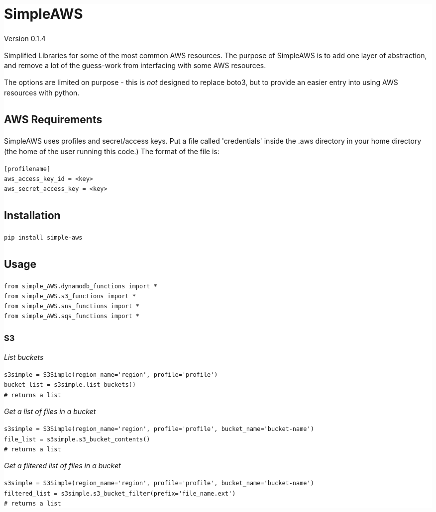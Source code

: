 # SimpleAWS

Version 0.1.4

Simplified Libraries for some of the most common AWS resources. The purpose of SimpleAWS is to add one layer of abstraction, and remove a lot of the guess-work from interfacing with some AWS resources.

The options are limited on purpose - this is *not* designed to replace boto3, but to provide an easier entry into using AWS resources with python.

## AWS Requirements

SimpleAWS uses profiles and secret/access keys. Put a file called 'credentials' inside the .aws directory in your home directory (the home of the user running this code.) The format of the file is:
```
[profilename]
aws_access_key_id = <key>
aws_secret_access_key = <key>
```

## Installation

`pip install simple-aws`

## Usage

```
from simple_AWS.dynamodb_functions import *
from simple_AWS.s3_functions import *
from simple_AWS.sns_functions import *
from simple_AWS.sqs_functions import *
```

### S3

*List buckets*

```
s3simple = S3Simple(region_name='region', profile='profile')
bucket_list = s3simple.list_buckets()
# returns a list
```

*Get a list of files in a bucket*
```
s3simple = S3Simple(region_name='region', profile='profile', bucket_name='bucket-name')
file_list = s3simple.s3_bucket_contents()
# returns a list
```

*Get a filtered list of files in a bucket*
```
s3simple = S3Simple(region_name='region', profile='profile', bucket_name='bucket-name')
filtered_list = s3simple.s3_bucket_filter(prefix='file_name.ext')
# returns a list
```
